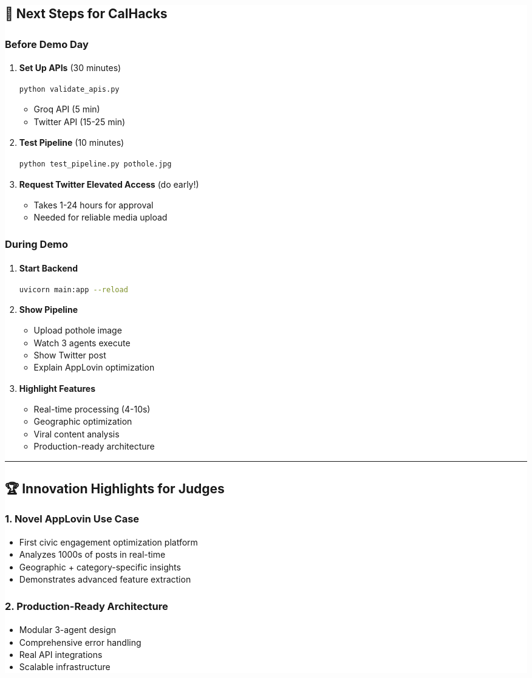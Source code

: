 
## 🚀 Next Steps for CalHacks

### Before Demo Day

1. **Set Up APIs** (30 minutes)
   ```bash
   python validate_apis.py
   ```
   - Groq API (5 min)
   - Twitter API (15-25 min)

2. **Test Pipeline** (10 minutes)
   ```bash
   python test_pipeline.py pothole.jpg
   ```

3. **Request Twitter Elevated Access** (do early!)
   - Takes 1-24 hours for approval
   - Needed for reliable media upload

### During Demo

1. **Start Backend**
   ```bash
   uvicorn main:app --reload
   ```

2. **Show Pipeline**
   - Upload pothole image
   - Watch 3 agents execute
   - Show Twitter post
   - Explain AppLovin optimization

3. **Highlight Features**
   - Real-time processing (4-10s)
   - Geographic optimization
   - Viral content analysis
   - Production-ready architecture

---

## 🏆 Innovation Highlights for Judges

### 1. Novel AppLovin Use Case
- First civic engagement optimization platform
- Analyzes 1000s of posts in real-time
- Geographic + category-specific insights
- Demonstrates advanced feature extraction

### 2. Production-Ready Architecture
- Modular 3-agent design
- Comprehensive error handling
- Real API integrations
- Scalable infrastructure
